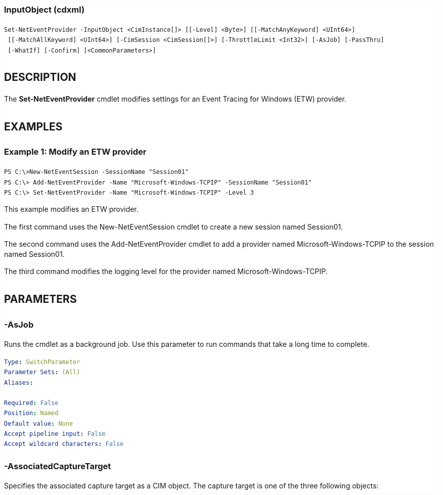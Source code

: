 ### InputObject (cdxml)
```
Set-NetEventProvider -InputObject <CimInstance[]> [[-Level] <Byte>] [[-MatchAnyKeyword] <UInt64>]
 [[-MatchAllKeyword] <UInt64>] [-CimSession <CimSession[]>] [-ThrottleLimit <Int32>] [-AsJob] [-PassThru]
 [-WhatIf] [-Confirm] [<CommonParameters>]
```

## DESCRIPTION
The **Set-NetEventProvider** cmdlet modifies settings for an Event Tracing for Windows (ETW) provider.

## EXAMPLES

### Example 1: Modify an ETW provider
```
PS C:\>New-NetEventSession -SessionName "Session01"
PS C:\> Add-NetEventProvider -Name "Microsoft-Windows-TCPIP" -SessionName "Session01"
PS C:\> Set-NetEventProvider -Name "Microsoft-Windows-TCPIP" -Level 3
```

This example modifies an ETW provider.

The first command uses the New-NetEventSession cmdlet to create a new session named Session01.

The second command uses the Add-NetEventProvider cmdlet to add a provider named Microsoft-Windows-TCPIP to the session named Session01.

The third command modifies the logging level for the provider named Microsoft-Windows-TCPIP.

## PARAMETERS

### -AsJob
Runs the cmdlet as a background job. Use this parameter to run commands that take a long time to complete.

```yaml
Type: SwitchParameter
Parameter Sets: (All)
Aliases: 

Required: False
Position: Named
Default value: None
Accept pipeline input: False
Accept wildcard characters: False
```

### -AssociatedCaptureTarget
Specifies the associated capture target as a CIM object.
The capture target is one of the three following objects: 
